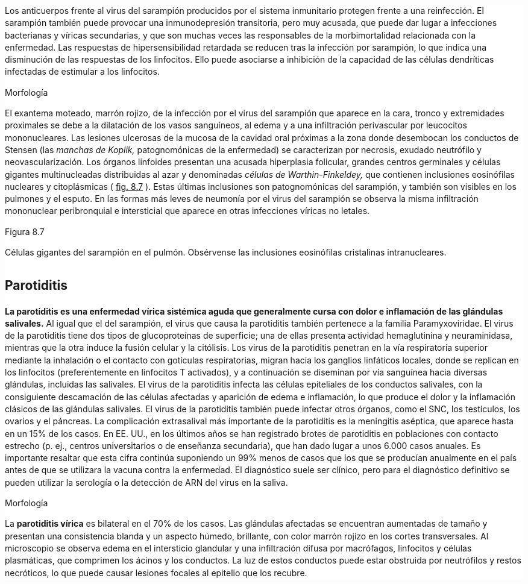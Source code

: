 Los anticuerpos frente al virus del sarampión producidos por el sistema inmunitario protegen frente a una reinfección. El sarampión también puede provocar una inmunodepresión transitoria, pero muy acusada, que puede dar lugar a infecciones bacterianas y víricas secundarias, y que son muchas veces las responsables de la morbimortalidad relacionada con la enfermedad. Las respuestas de hipersensibilidad retardada se reducen tras la infección por sarampión, lo que indica una disminución de las respuestas de los linfocitos. Ello puede asociarse a inhibición de la capacidad de las células dendríticas infectadas de estimular a los linfocitos.

 Morfología

El exantema moteado, marrón rojizo, de la infección por el virus del sarampión que aparece en la cara, tronco y extremidades proximales se debe a la dilatación de los vasos sanguíneos, al edema y a una infiltración perivascular por leucocitos mononucleares. Las lesiones ulcerosas de la mucosa de la cavidad oral próximas a la zona donde desembocan los conductos de Stensen (las _manchas de Koplik,_ patognomónicas de la enfermedad) se caracterizan por necrosis, exudado neutrófilo y neovascularización. Los órganos linfoides presentan una acusada hiperplasia folicular, grandes centros germinales y células gigantes multinucleadas distribuidas al azar y denominadas _células de Warthin-Finkeldey,_ que contienen inclusiones eosinófilas nucleares y citoplásmicas ( [fig. 8.7](https://www.clinicalkey.com/student/content/book/3-s2.0-B9788491139119000089#f0040) ). Estas últimas inclusiones son patognomónicas del sarampión, y también son visibles en los pulmones y el esputo. En las formas más leves de neumonía por el virus del sarampión se observa la misma infiltración mononuclear peribronquial e intersticial que aparece en otras infecciones víricas no letales.

Figura 8.7

Células gigantes del sarampión en el pulmón. Obsérvense las inclusiones eosinófilas cristalinas intranucleares.

## Parotiditis

**La parotiditis es una enfermedad vírica sistémica aguda que generalmente cursa con dolor e inflamación de las glándulas salivales.** Al igual que el del sarampión, el virus que causa la parotiditis también pertenece a la familia Paramyxoviridae. El virus de la parotiditis tiene dos tipos de glucoproteínas de superficie; una de ellas presenta actividad hemaglutinina y neuraminidasa, mientras que la otra induce la fusión celular y la citólisis. Los virus de la parotiditis penetran en la vía respiratoria superior mediante la inhalación o el contacto con gotículas respiratorias, migran hacia los ganglios linfáticos locales, donde se replican en los linfocitos (preferentemente en linfocitos T activados), y a continuación se diseminan por vía sanguínea hacia diversas glándulas, incluidas las salivales. El virus de la parotiditis infecta las células epiteliales de los conductos salivales, con la consiguiente descamación de las células afectadas y aparición de edema e inflamación, lo que produce el dolor y la inflamación clásicos de las glándulas salivales. El virus de la parotiditis también puede infectar otros órganos, como el SNC, los testículos, los ovarios y el páncreas. La complicación extrasalival más importante de la parotiditis es la meningitis aséptica, que aparece hasta en un 15% de los casos. En EE. UU., en los últimos años se han registrado brotes de parotiditis en poblaciones con contacto estrecho (p. ej., centros universitarios o de enseñanza secundaria), que han dado lugar a unos 6.000 casos anuales. Es importante resaltar que esta cifra continúa suponiendo un 99% menos de casos que los que se producían anualmente en el país antes de que se utilizara la vacuna contra la enfermedad. El diagnóstico suele ser clínico, pero para el diagnóstico definitivo se pueden utilizar la serología o la detección de ARN del virus en la saliva.

 Morfología

La **parotiditis vírica** es bilateral en el 70% de los casos. Las glándulas afectadas se encuentran aumentadas de tamaño y presentan una consistencia blanda y un aspecto húmedo, brillante, con color marrón rojizo en los cortes transversales. Al microscopio se observa edema en el intersticio glandular y una infiltración difusa por macrófagos, linfocitos y células plasmáticas, que comprimen los ácinos y los conductos. La luz de estos conductos puede estar obstruida por neutrófilos y restos necróticos, lo que puede causar lesiones focales al epitelio que los recubre.

